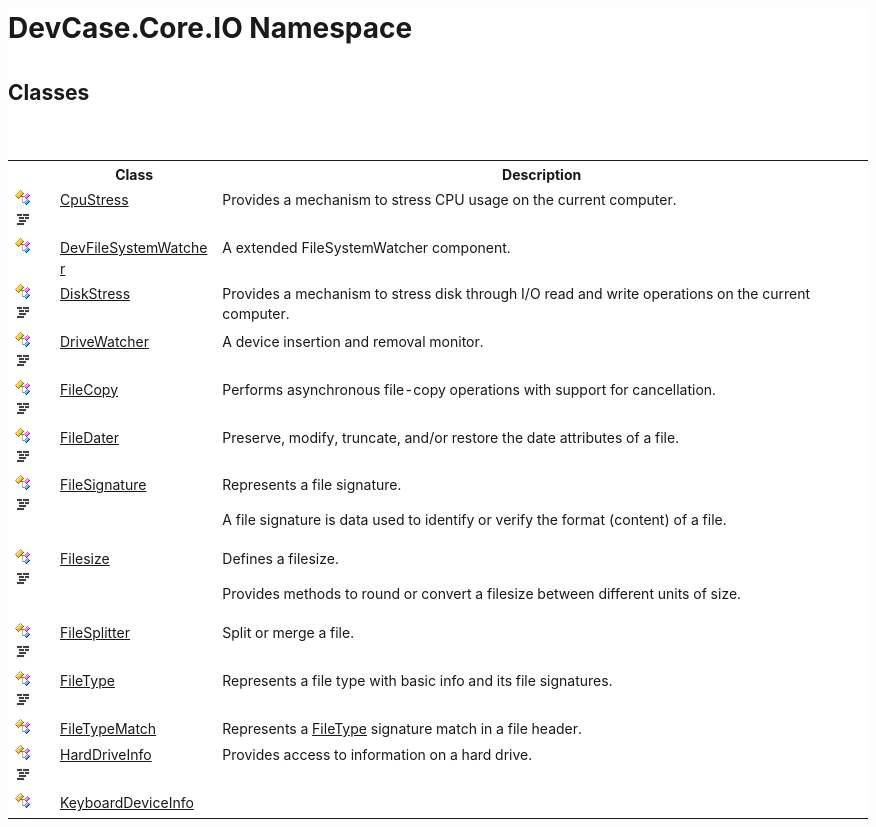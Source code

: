 # DevCase.Core.IO Namespace
 




## Classes
&nbsp;<table><tr><th></th><th>Class</th><th>Description</th></tr><tr><td>![Public class](media/pubclass.gif "Public class")![Code example](media/CodeExample.png "Code example")</td><td><a href="T_DevCase_Core_IO_CpuStress">CpuStress</a></td><td>
Provides a mechanism to stress CPU usage on the current computer.</td></tr><tr><td>![Public class](media/pubclass.gif "Public class")</td><td><a href="T_DevCase_Core_IO_DevFileSystemWatcher">DevFileSystemWatcher</a></td><td>
A extended FileSystemWatcher component.</td></tr><tr><td>![Public class](media/pubclass.gif "Public class")![Code example](media/CodeExample.png "Code example")</td><td><a href="T_DevCase_Core_IO_DiskStress">DiskStress</a></td><td>
Provides a mechanism to stress disk through I/O read and write operations on the current computer.</td></tr><tr><td>![Public class](media/pubclass.gif "Public class")![Code example](media/CodeExample.png "Code example")</td><td><a href="T_DevCase_Core_IO_DriveWatcher">DriveWatcher</a></td><td>
A device insertion and removal monitor.</td></tr><tr><td>![Public class](media/pubclass.gif "Public class")![Code example](media/CodeExample.png "Code example")</td><td><a href="T_DevCase_Core_IO_FileCopy">FileCopy</a></td><td>
Performs asynchronous file-copy operations with support for cancellation.</td></tr><tr><td>![Public class](media/pubclass.gif "Public class")![Code example](media/CodeExample.png "Code example")</td><td><a href="T_DevCase_Core_IO_FileDater">FileDater</a></td><td>
Preserve, modify, truncate, and/or restore the date attributes of a file.</td></tr><tr><td>![Public class](media/pubclass.gif "Public class")![Code example](media/CodeExample.png "Code example")</td><td><a href="T_DevCase_Core_IO_FileSignature">FileSignature</a></td><td>
Represents a file signature. 

 A file signature is data used to identify or verify the format (content) of a file.</td></tr><tr><td>![Public class](media/pubclass.gif "Public class")![Code example](media/CodeExample.png "Code example")</td><td><a href="T_DevCase_Core_IO_Filesize">Filesize</a></td><td>
Defines a filesize. 

 Provides methods to round or convert a filesize between different units of size.</td></tr><tr><td>![Public class](media/pubclass.gif "Public class")![Code example](media/CodeExample.png "Code example")</td><td><a href="T_DevCase_Core_IO_FileSplitter">FileSplitter</a></td><td>
Split or merge a file.</td></tr><tr><td>![Public class](media/pubclass.gif "Public class")![Code example](media/CodeExample.png "Code example")</td><td><a href="T_DevCase_Core_IO_FileType">FileType</a></td><td>
Represents a file type with basic info and its file signatures.</td></tr><tr><td>![Public class](media/pubclass.gif "Public class")</td><td><a href="T_DevCase_Core_IO_FileTypeMatch">FileTypeMatch</a></td><td>
Represents a <a href="T_DevCase_Core_IO_FileType">FileType</a> signature match in a file header.</td></tr><tr><td>![Public class](media/pubclass.gif "Public class")![Code example](media/CodeExample.png "Code example")</td><td><a href="T_DevCase_Core_IO_HardDriveInfo">HardDriveInfo</a></td><td>
Provides access to information on a hard drive.</td></tr><tr><td>![Public class](media/pubclass.gif "Public class")</td><td><a href="T_DevCase_Core_IO_KeyboardDeviceInfo">KeyboardDeviceInfo</a></td><td>